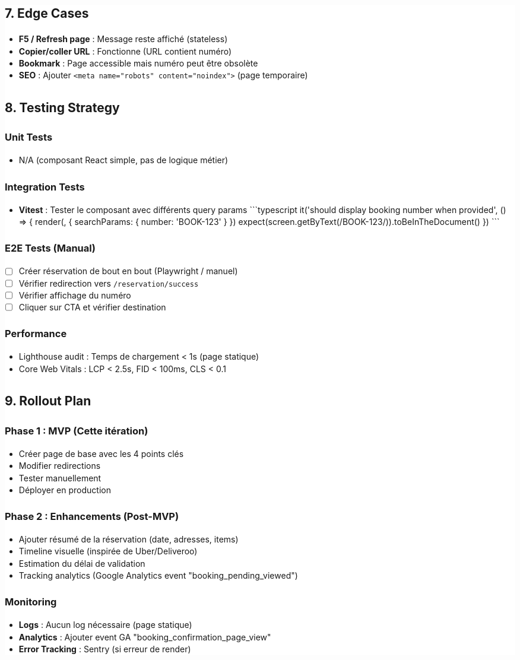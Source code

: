## 7. Edge Cases

- **F5 / Refresh page** : Message reste affiché (stateless)
- **Copier/coller URL** : Fonctionne (URL contient numéro)
- **Bookmark** : Page accessible mais numéro peut être obsolète
- **SEO** : Ajouter `<meta name="robots" content="noindex">` (page temporaire)

## 8. Testing Strategy

### Unit Tests
- N/A (composant React simple, pas de logique métier)

### Integration Tests
- **Vitest** : Tester le composant avec différents query params
  \`\`\`typescript
  it('should display booking number when provided', () => {
    render(<Page />, { searchParams: { number: 'BOOK-123' } })
    expect(screen.getByText(/BOOK-123/)).toBeInTheDocument()
  })
  \`\`\`

### E2E Tests (Manual)
- [ ] Créer réservation de bout en bout (Playwright / manuel)
- [ ] Vérifier redirection vers `/reservation/success`
- [ ] Vérifier affichage du numéro
- [ ] Cliquer sur CTA et vérifier destination

### Performance
- Lighthouse audit : Temps de chargement < 1s (page statique)
- Core Web Vitals : LCP < 2.5s, FID < 100ms, CLS < 0.1

## 9. Rollout Plan

### Phase 1 : MVP (Cette itération)
- Créer page de base avec les 4 points clés
- Modifier redirections
- Tester manuellement
- Déployer en production

### Phase 2 : Enhancements (Post-MVP)
- Ajouter résumé de la réservation (date, adresses, items)
- Timeline visuelle (inspirée de Uber/Deliveroo)
- Estimation du délai de validation
- Tracking analytics (Google Analytics event "booking_pending_viewed")

### Monitoring
- **Logs** : Aucun log nécessaire (page statique)
- **Analytics** : Ajouter event GA "booking_confirmation_page_view"
- **Error Tracking** : Sentry (si erreur de render)
